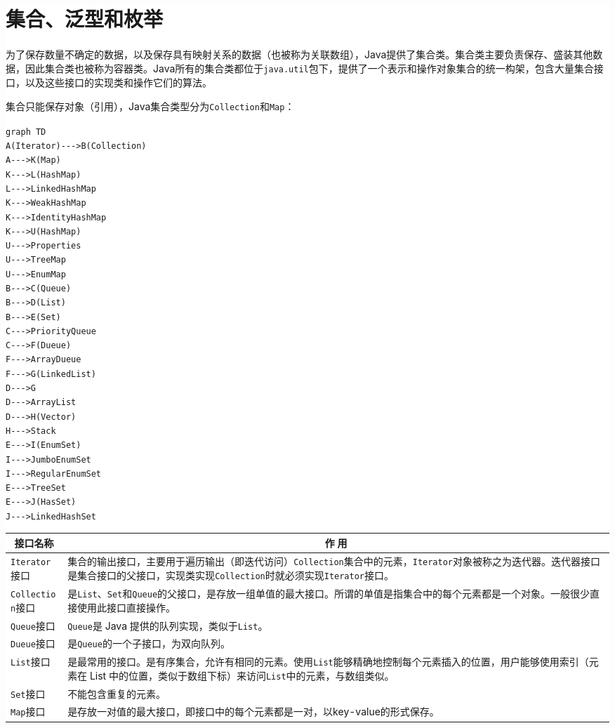 # 集合、泛型和枚举

为了保存数量不确定的数据，以及保存具有映射关系的数据（也被称为关联数组），Java提供了集合类。集合类主要负责保存、盛装其他数据，因此集合类也被称为容器类。Java所有的集合类都位于`java.util`包下，提供了一个表示和操作对象集合的统一构架，包含大量集合接口，以及这些接口的实现类和操作它们的算法。

集合只能保存对象（引用），Java集合类型分为`Collection`和`Map`：

```mermaid
graph TD
A(Iterator)--->B(Collection)
A--->K(Map)
K--->L(HashMap)
L--->LinkedHashMap
K--->WeakHashMap
K--->IdentityHashMap
K--->U(HashMap)
U--->Properties
U--->TreeMap
U--->EnumMap
B--->C(Queue)
B--->D(List)
B--->E(Set)
C--->PriorityQueue
C--->F(Dueue)
F--->ArrayDueue
F--->G(LinkedList)
D--->G
D--->ArrayList
D--->H(Vector)
H--->Stack
E--->I(EnumSet)
I--->JumboEnumSet
I--->RegularEnumSet
E--->TreeSet
E--->J(HasSet)
J--->LinkedHashSet
```

| 接口名称         | 作  用                                                       |
| ---------------- | ------------------------------------------------------------ |
| `Iterator`接口   | 集合的输出接口，主要用于遍历输出（即迭代访问）`Collection`集合中的元素，`Iterator`对象被称之为迭代器。迭代器接口是集合接口的父接口，实现类实现`Collection`时就必须实现`Iterator`接口。 |
| `Collection`接口 | 是`List`、`Set`和`Queue`的父接口，是存放一组单值的最大接口。所谓的单值是指集合中的每个元素都是一个对象。一般很少直接使用此接口直接操作。 |
| `Queue`接口      | `Queue`是 Java 提供的队列实现，类似于`List`。                |
| `Dueue`接口      | 是`Queue`的一个子接口，为双向队列。                          |
| `List`接口       | 是最常用的接口。是有序集合，允许有相同的元素。使用`List`能够精确地控制每个元素插入的位置，用户能够使用索引（元素在 List 中的位置，类似于数组下标）来访问`List`中的元素，与数组类似。 |
| `Set`接口        | 不能包含重复的元素。                                         |
| `Map`接口        | 是存放一对值的最大接口，即接口中的每个元素都是一对，以key-value的形式保存。 |
